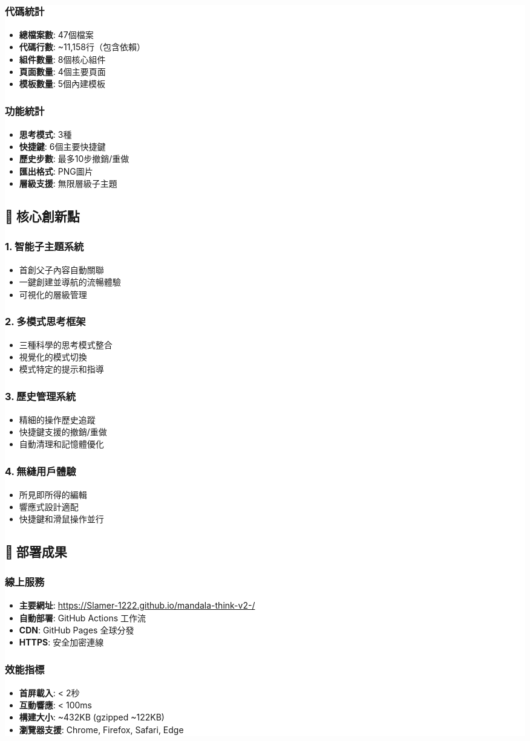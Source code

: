 ### 代碼統計
- **總檔案數**: 47個檔案
- **代碼行數**: ~11,158行（包含依賴）
- **組件數量**: 8個核心組件
- **頁面數量**: 4個主要頁面
- **模板數量**: 5個內建模板

### 功能統計
- **思考模式**: 3種
- **快捷鍵**: 6個主要快捷鍵
- **歷史步數**: 最多10步撤銷/重做
- **匯出格式**: PNG圖片
- **層級支援**: 無限層級子主題

## 🎯 核心創新點

### 1. 智能子主題系統
- 首創父子內容自動關聯
- 一鍵創建並導航的流暢體驗
- 可視化的層級管理

### 2. 多模式思考框架
- 三種科學的思考模式整合
- 視覺化的模式切換
- 模式特定的提示和指導

### 3. 歷史管理系統
- 精細的操作歷史追蹤
- 快捷鍵支援的撤銷/重做
- 自動清理和記憶體優化

### 4. 無縫用戶體驗
- 所見即所得的編輯
- 響應式設計適配
- 快捷鍵和滑鼠操作並行

## 🚀 部署成果

### 線上服務
- **主要網址**: https://Slamer-1222.github.io/mandala-think-v2-/
- **自動部署**: GitHub Actions 工作流
- **CDN**: GitHub Pages 全球分發
- **HTTPS**: 安全加密連線

### 效能指標
- **首屏載入**: < 2秒
- **互動響應**: < 100ms
- **構建大小**: ~432KB (gzipped ~122KB)
- **瀏覽器支援**: Chrome, Firefox, Safari, Edge
